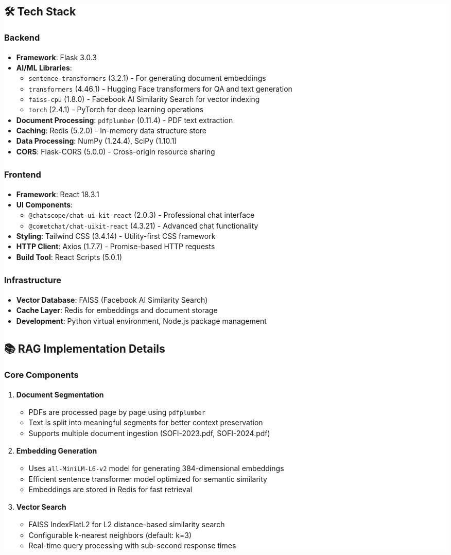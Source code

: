 ## 🛠️ Tech Stack

### Backend

- **Framework**: Flask 3.0.3
- **AI/ML Libraries**:
  - `sentence-transformers` (3.2.1) - For generating document embeddings
  - `transformers` (4.46.1) - Hugging Face transformers for QA and text generation
  - `faiss-cpu` (1.8.0) - Facebook AI Similarity Search for vector indexing
  - `torch` (2.4.1) - PyTorch for deep learning operations
- **Document Processing**: `pdfplumber` (0.11.4) - PDF text extraction
- **Caching**: Redis (5.2.0) - In-memory data structure store
- **Data Processing**: NumPy (1.24.4), SciPy (1.10.1)
- **CORS**: Flask-CORS (5.0.0) - Cross-origin resource sharing

### Frontend

- **Framework**: React 18.3.1
- **UI Components**:
  - `@chatscope/chat-ui-kit-react` (2.0.3) - Professional chat interface
  - `@cometchat/chat-uikit-react` (4.3.21) - Advanced chat functionality
- **Styling**: Tailwind CSS (3.4.14) - Utility-first CSS framework
- **HTTP Client**: Axios (1.7.7) - Promise-based HTTP requests
- **Build Tool**: React Scripts (5.0.1)

### Infrastructure

- **Vector Database**: FAISS (Facebook AI Similarity Search)
- **Cache Layer**: Redis for embeddings and document storage
- **Development**: Python virtual environment, Node.js package management

## 📚 RAG Implementation Details

### Core Components

1. **Document Segmentation**

   - PDFs are processed page by page using `pdfplumber`
   - Text is split into meaningful segments for better context preservation
   - Supports multiple document ingestion (SOFI-2023.pdf, SOFI-2024.pdf)

2. **Embedding Generation**

   - Uses `all-MiniLM-L6-v2` model for generating 384-dimensional embeddings
   - Efficient sentence transformer model optimized for semantic similarity
   - Embeddings are stored in Redis for fast retrieval

3. **Vector Search**

   - FAISS IndexFlatL2 for L2 distance-based similarity search
   - Configurable k-nearest neighbors (default: k=3)
   - Real-time query processing with sub-second response times
